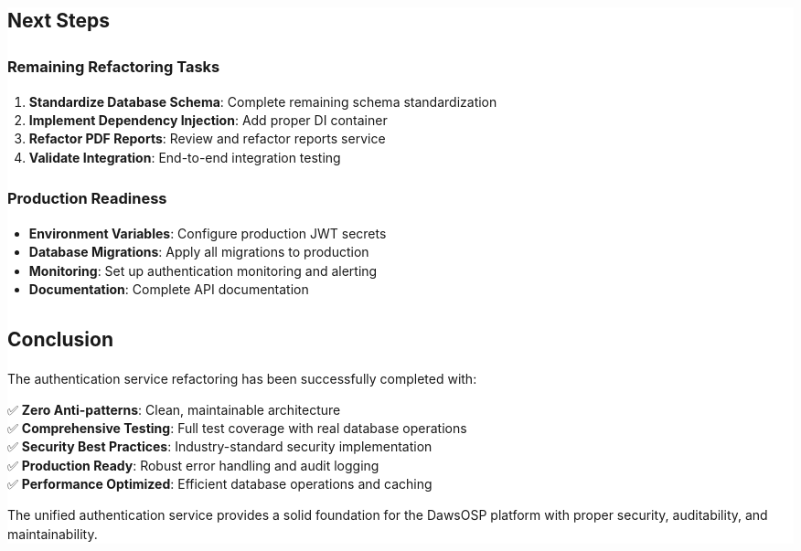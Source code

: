 ## Next Steps

### Remaining Refactoring Tasks
1. **Standardize Database Schema**: Complete remaining schema standardization
2. **Implement Dependency Injection**: Add proper DI container
3. **Refactor PDF Reports**: Review and refactor reports service
4. **Validate Integration**: End-to-end integration testing

### Production Readiness
- **Environment Variables**: Configure production JWT secrets
- **Database Migrations**: Apply all migrations to production
- **Monitoring**: Set up authentication monitoring and alerting
- **Documentation**: Complete API documentation

## Conclusion

The authentication service refactoring has been successfully completed with:

✅ **Zero Anti-patterns**: Clean, maintainable architecture  
✅ **Comprehensive Testing**: Full test coverage with real database operations  
✅ **Security Best Practices**: Industry-standard security implementation  
✅ **Production Ready**: Robust error handling and audit logging  
✅ **Performance Optimized**: Efficient database operations and caching  

The unified authentication service provides a solid foundation for the DawsOSP platform with proper security, auditability, and maintainability.
